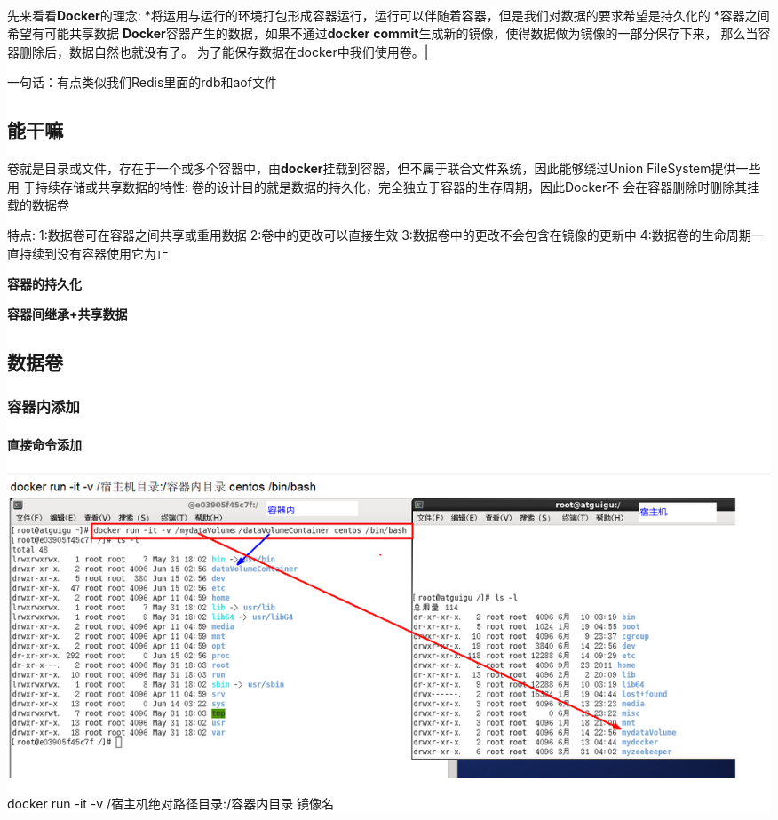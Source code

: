 先来看看**Docker**的理念:
*将运用与运行的环境打包形成容器运行，运行可以伴随着容器，但是我们对数据的要求希望是持久化的
*容器之间希望有可能共享数据
**Docker**容器产生的数据，如果不通过**docker** **commit**生成新的镜像，使得数据做为镜像的一部分保存下来，
那么当容器删除后，数据自然也就没有了。
为了能保存数据在docker中我们使用卷。|

一句话：有点类似我们Redis里面的rdb和aof文件

## 能干嘛

卷就是目录或文件，存在于一个或多个容器中，由**docker**挂载到容器，但不属于联合文件系统，因此能够绕过Union FileSystem提供一些用 于持续存储或共享数据的特性:
卷的设计目的就是数据的持久化，完全独立于容器的生存周期，因此Docker不 会在容器删除时删除其挂载的数据卷

特点:
1:数据卷可在容器之间共享或重用数据
2:卷中的更改可以直接生效
3:数据卷中的更改不会包含在镜像的更新中
4:数据卷的生命周期一直持续到没有容器使用它为止

**容器的持久化**

**容器间继承+共享数据**

## 数据卷

### 容器内添加

#### 	直接命令添加

![](./image/Snipaste_2020-10-03_15-30-44.png)



docker run -it -v /宿主机绝对路径目录:/容器内目录 镜像名
